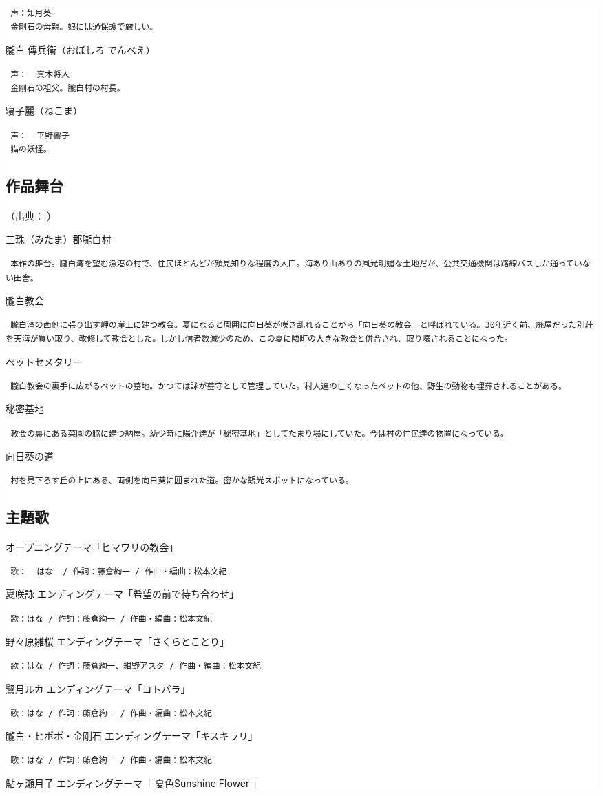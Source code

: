      声：如月葵 
     金剛石の母親。娘には過保護で厳しい。 

朧白 傳兵衞（おぼしろ でんべえ）

     声：  真木将人 
     金剛石の祖父。朧白村の村長。 

寝子麗（ねこま）

     声：  平野響子 
     猫の妖怪。 

##  作品舞台  

（出典：      ）

三珠（みたま）郡朧白村

     本作の舞台。朧白湾を望む漁港の村で、住民ほとんどが顔見知りな程度の人口。海あり山ありの風光明媚な土地だが、公共交通機関は路線バスしか通っていない田舎。 

朧白教会

     朧白湾の西側に張り出す岬の崖上に建つ教会。夏になると周囲に向日葵が咲き乱れることから「向日葵の教会」と呼ばれている。30年近く前、廃屋だった別荘を天海が買い取り、改修して教会とした。しかし信者数減少のため、この夏に隣町の大きな教会と併合され、取り壊されることになった。 

ペットセメタリー

     朧白教会の裏手に広がるペットの墓地。かつては詠が墓守として管理していた。村人達の亡くなったペットの他、野生の動物も埋葬されることがある。 

秘密基地

     教会の裏にある菜園の脇に建つ納屋。幼少時に陽介達が「秘密基地」としてたまり場にしていた。今は村の住民達の物置になっている。 

向日葵の道

     村を見下ろす丘の上にある、両側を向日葵に囲まれた道。密かな観光スポットになっている。 

##  主題歌  

オープニングテーマ「ヒマワリの教会」

     歌：  はな  / 作詞：藤倉絢一 / 作曲・編曲：松本文紀 

夏咲詠 エンディングテーマ「希望の前で待ち合わせ」

     歌：はな / 作詞：藤倉絢一 / 作曲・編曲：松本文紀 

野々原雛桜 エンディングテーマ「さくらとことり」

     歌：はな / 作詞：藤倉絢一、紺野アスタ / 作曲・編曲：松本文紀 

鷺月ルカ エンディングテーマ「コトバラ」

     歌：はな / 作詞：藤倉絢一 / 作曲・編曲：松本文紀 

朧白・ヒポポ・金剛石 エンディングテーマ「キスキラリ」

     歌：はな / 作詞：藤倉絢一 / 作曲・編曲：松本文紀 

鮎ヶ瀬月子 エンディングテーマ「  夏色Sunshine Flower  」
